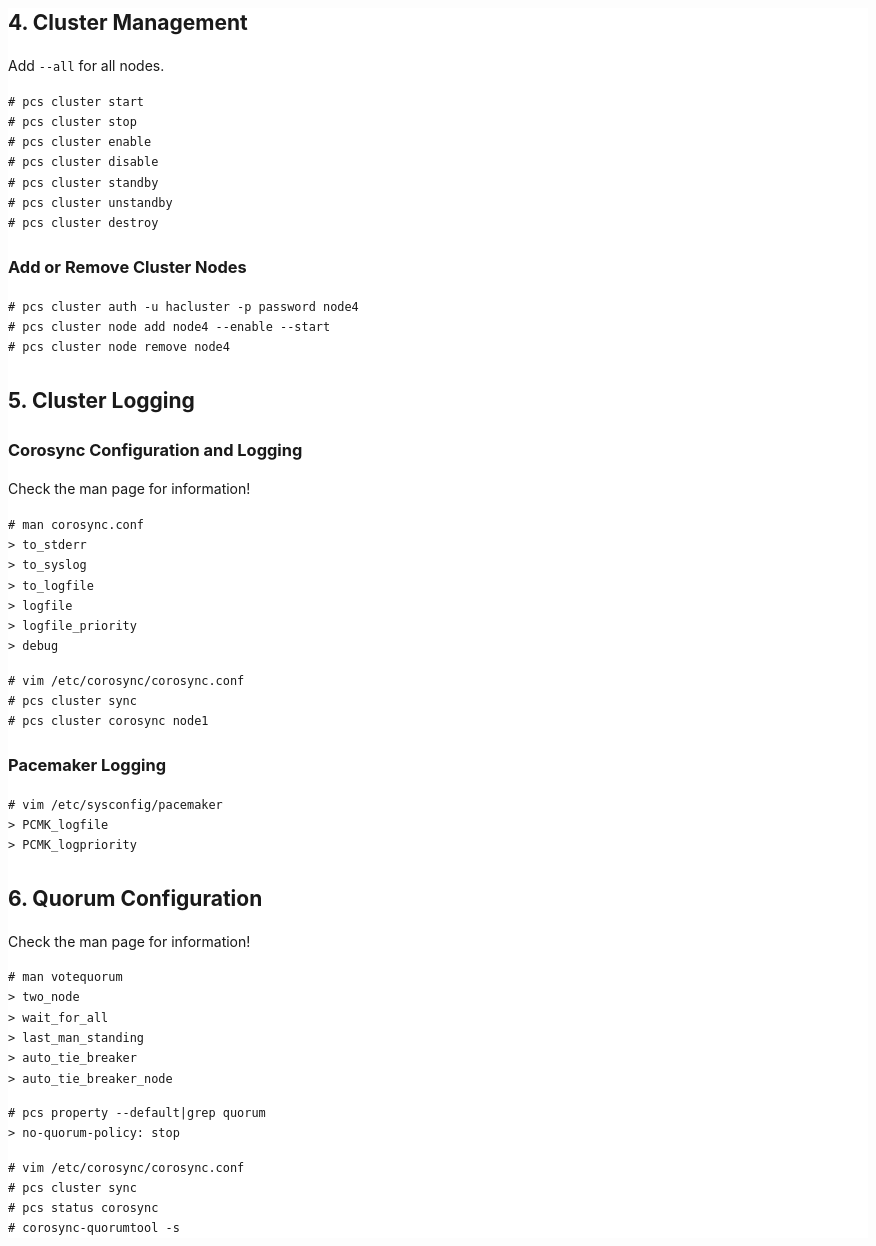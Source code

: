 ## 4. Cluster Management
Add `--all` for all nodes.
```
# pcs cluster start
# pcs cluster stop
# pcs cluster enable
# pcs cluster disable
# pcs cluster standby
# pcs cluster unstandby
# pcs cluster destroy
```

### Add or Remove Cluster Nodes
```
# pcs cluster auth -u hacluster -p password node4
# pcs cluster node add node4 --enable --start
# pcs cluster node remove node4
```
## 5. Cluster Logging
### Corosync Configuration and Logging
Check the man page for information!
```
# man corosync.conf
> to_stderr
> to_syslog
> to_logfile
> logfile
> logfile_priority
> debug
```
```
# vim /etc/corosync/corosync.conf
# pcs cluster sync
# pcs cluster corosync node1
```
### Pacemaker Logging
```
# vim /etc/sysconfig/pacemaker
> PCMK_logfile
> PCMK_logpriority
```
## 6. Quorum Configuration
Check the man page for information!
```
# man votequorum
> two_node
> wait_for_all
> last_man_standing
> auto_tie_breaker
> auto_tie_breaker_node
```
```
# pcs property --default|grep quorum
> no-quorum-policy: stop
```
```
# vim /etc/corosync/corosync.conf
# pcs cluster sync
# pcs status corosync
# corosync-quorumtool -s
```
